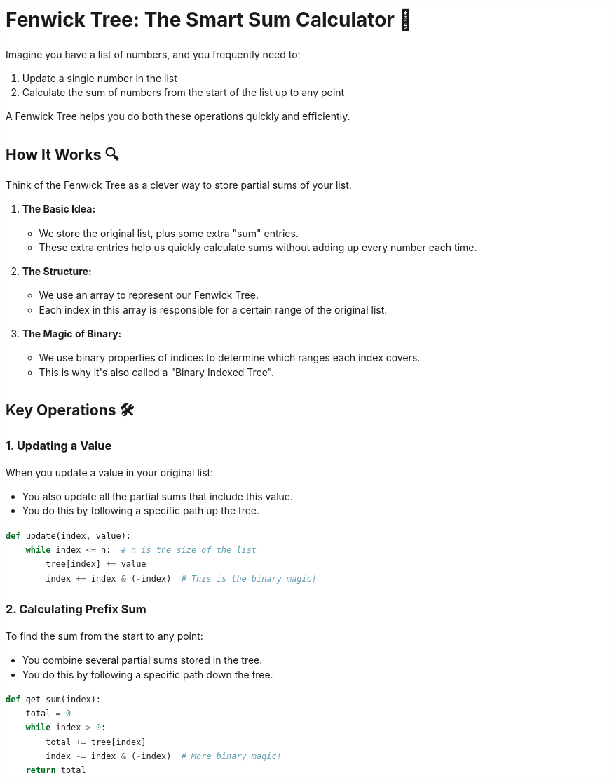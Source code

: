 # Fenwick Tree: The Smart Sum Calculator 🧮

Imagine you have a list of numbers, and you frequently need to:
1. Update a single number in the list
2. Calculate the sum of numbers from the start of the list up to any point

A Fenwick Tree helps you do both these operations quickly and efficiently.

## How It Works 🔍

Think of the Fenwick Tree as a clever way to store partial sums of your list.

1. **The Basic Idea:**
   - We store the original list, plus some extra "sum" entries.
   - These extra entries help us quickly calculate sums without adding up every number each time.

2. **The Structure:**
   - We use an array to represent our Fenwick Tree.
   - Each index in this array is responsible for a certain range of the original list.

3. **The Magic of Binary:**
   - We use binary properties of indices to determine which ranges each index covers.
   - This is why it's also called a "Binary Indexed Tree".

## Key Operations 🛠️

### 1. Updating a Value

When you update a value in your original list:
- You also update all the partial sums that include this value.
- You do this by following a specific path up the tree.

```python
def update(index, value):
    while index <= n:  # n is the size of the list
        tree[index] += value
        index += index & (-index)  # This is the binary magic!
```

### 2. Calculating Prefix Sum

To find the sum from the start to any point:
- You combine several partial sums stored in the tree.
- You do this by following a specific path down the tree.

```python
def get_sum(index):
    total = 0
    while index > 0:
        total += tree[index]
        index -= index & (-index)  # More binary magic!
    return total
```
